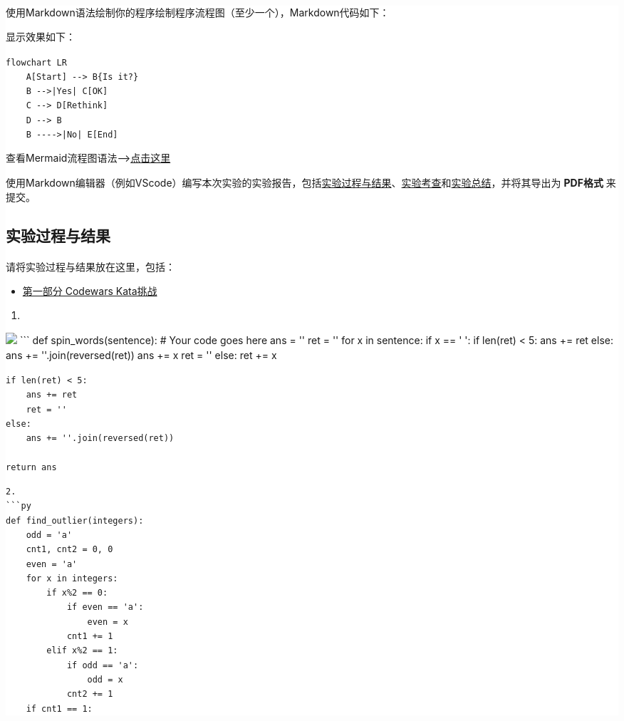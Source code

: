 使用Markdown语法绘制你的程序绘制程序流程图（至少一个），Markdown代码如下：


显示效果如下：

```mermaid
flowchart LR
    A[Start] --> B{Is it?}
    B -->|Yes| C[OK]
    C --> D[Rethink]
    D --> B
    B ---->|No| E[End]
```

查看Mermaid流程图语法-->[点击这里](https://mermaid.js.org/syntax/flowchart.html)

使用Markdown编辑器（例如VScode）编写本次实验的实验报告，包括[实验过程与结果](#实验过程与结果)、[实验考查](#实验考查)和[实验总结](#实验总结)，并将其导出为 **PDF格式** 来提交。

## 实验过程与结果

请将实验过程与结果放在这里，包括：

- [第一部分 Codewars Kata挑战](#第一部分)
1.
<img src = "E:\实验\python\python_experiment_picture\5-1.png">
```
def spin_words(sentence):
    # Your code goes here
    ans = ''
    ret = ''
    for x in sentence:
        if x == ' ':
            if len(ret) < 5:
                ans += ret
            else:
                ans += ''.join(reversed(ret))
            ans += x
            ret = ''
        else:
            ret += x
        
    if len(ret) < 5:
        ans += ret
        ret = ''
    else:
        ans += ''.join(reversed(ret))
            
    return ans
```
2.
```py
def find_outlier(integers):
    odd = 'a'
    cnt1, cnt2 = 0, 0
    even = 'a'
    for x in integers:
        if x%2 == 0:
            if even == 'a':
                even = x
            cnt1 += 1
        elif x%2 == 1:
            if odd == 'a':
                odd = x
            cnt2 += 1
    if cnt1 == 1:
```